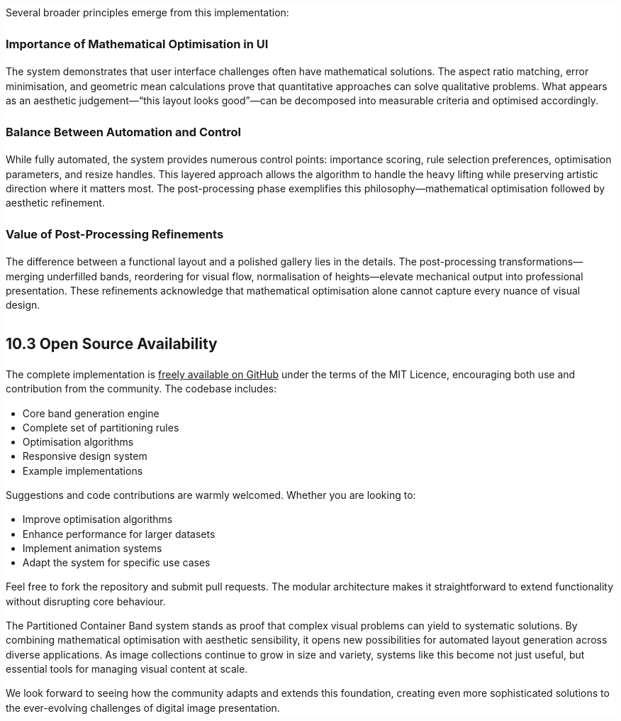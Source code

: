 Several broader principles emerge from this implementation:

### **Importance of Mathematical Optimisation in UI**

The system demonstrates that user interface challenges often have mathematical solutions. The aspect ratio matching, error minimisation, and geometric mean calculations prove that quantitative approaches can solve qualitative problems. What appears as an aesthetic judgement—“this layout looks good”—can be decomposed into measurable criteria and optimised accordingly.

### **Balance Between Automation and Control**

While fully automated, the system provides numerous control points: importance scoring, rule selection preferences, optimisation parameters, and resize handles. This layered approach allows the algorithm to handle the heavy lifting while preserving artistic direction where it matters most. The post-processing phase exemplifies this philosophy—mathematical optimisation followed by aesthetic refinement.

### **Value of Post-Processing Refinements**

The difference between a functional layout and a polished gallery lies in the details. The post-processing transformations—merging underfilled bands, reordering for visual flow, normalisation of heights—elevate mechanical output into professional presentation. These refinements acknowledge that mathematical optimisation alone cannot capture every nuance of visual design.

## **10.3 Open Source Availability**

The complete implementation is [freely available on GitHub](https://github.com/curioustorvald/partband) under the terms of the MIT Licence, encouraging both use and contribution from the community. The codebase includes:

- Core band generation engine
- Complete set of partitioning rules
- Optimisation algorithms
- Responsive design system
- Example implementations

Suggestions and code contributions are warmly welcomed. Whether you are looking to:

- Improve optimisation algorithms
- Enhance performance for larger datasets
- Implement animation systems
- Adapt the system for specific use cases

Feel free to fork the repository and submit pull requests. The modular architecture makes it straightforward to extend functionality without disrupting core behaviour.

The Partitioned Container Band system stands as proof that complex visual problems can yield to systematic solutions. By combining mathematical optimisation with aesthetic sensibility, it opens new possibilities for automated layout generation across diverse applications. As image collections continue to grow in size and variety, systems like this become not just useful, but essential tools for managing visual content at scale.

We look forward to seeing how the community adapts and extends this foundation, creating even more sophisticated solutions to the ever-evolving challenges of digital image presentation.
